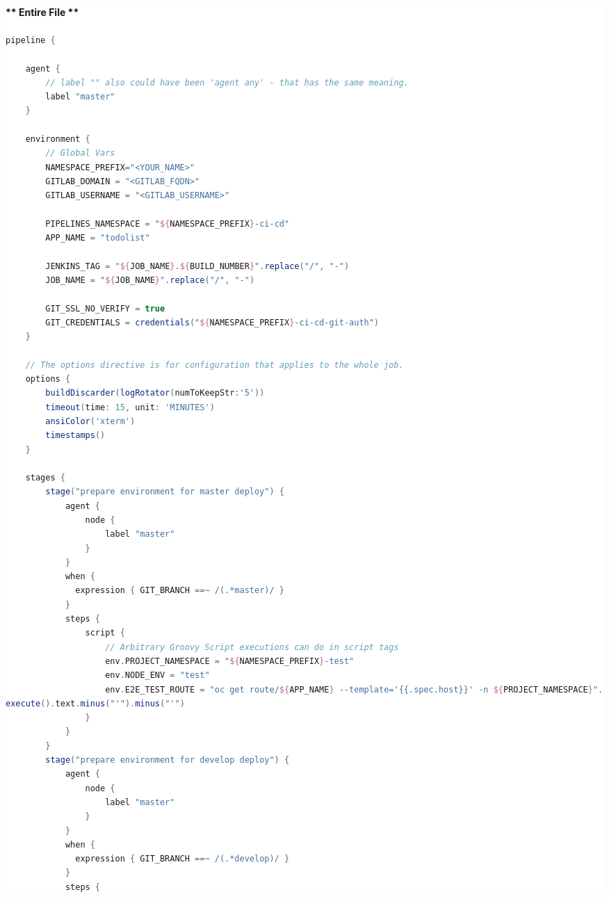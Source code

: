 #### ** Entire File **

```groovy
pipeline {

    agent {
        // label "" also could have been 'agent any' - that has the same meaning.
        label "master"
    }

    environment {
        // Global Vars
        NAMESPACE_PREFIX="<YOUR_NAME>"
        GITLAB_DOMAIN = "<GITLAB_FQDN>"
        GITLAB_USERNAME = "<GITLAB_USERNAME>"

        PIPELINES_NAMESPACE = "${NAMESPACE_PREFIX}-ci-cd"
        APP_NAME = "todolist"

        JENKINS_TAG = "${JOB_NAME}.${BUILD_NUMBER}".replace("/", "-")
        JOB_NAME = "${JOB_NAME}".replace("/", "-")

        GIT_SSL_NO_VERIFY = true
        GIT_CREDENTIALS = credentials("${NAMESPACE_PREFIX}-ci-cd-git-auth")
    }

    // The options directive is for configuration that applies to the whole job.
    options {
        buildDiscarder(logRotator(numToKeepStr:'5'))
        timeout(time: 15, unit: 'MINUTES')
        ansiColor('xterm')
        timestamps()
    }

    stages {
        stage("prepare environment for master deploy") {
            agent {
                node {
                    label "master"
                }
            }
            when {
              expression { GIT_BRANCH ==~ /(.*master)/ }
            }
            steps {
                script {
                    // Arbitrary Groovy Script executions can do in script tags
                    env.PROJECT_NAMESPACE = "${NAMESPACE_PREFIX}-test"
                    env.NODE_ENV = "test"
                    env.E2E_TEST_ROUTE = "oc get route/${APP_NAME} --template='{{.spec.host}}' -n ${PROJECT_NAMESPACE}".execute().text.minus("'").minus("'")
                }
            }
        }
        stage("prepare environment for develop deploy") {
            agent {
                node {
                    label "master"
                }
            }
            when {
              expression { GIT_BRANCH ==~ /(.*develop)/ }
            }
            steps {
```
